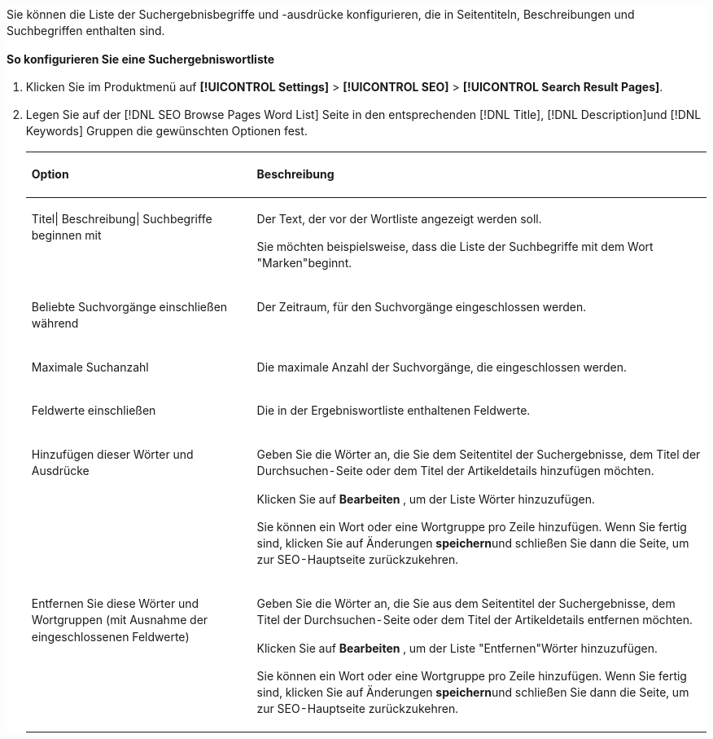 Sie können die Liste der Suchergebnisbegriffe und -ausdrücke konfigurieren, die in Seitentiteln, Beschreibungen und Suchbegriffen enthalten sind.

**So konfigurieren Sie eine Suchergebniswortliste**

1. Klicken Sie im Produktmenü auf **[!UICONTROL Settings]** > **[!UICONTROL SEO]** > **[!UICONTROL Search Result Pages]**.
1. Legen Sie auf der [!DNL SEO Browse Pages Word List] Seite in den entsprechenden [!DNL Title], [!DNL Description]und [!DNL Keywords] Gruppen die gewünschten Optionen fest.

   <table> 
    <thead> 
      <tr> 
      <th colname="col1" class="entry"> <p>Option </p> </th> 
      <th colname="col2" class="entry"> <p>Beschreibung </p> </th> 
      </tr> 
    </thead>
    <tbody> 
      <tr> 
      <td colname="col1"> <p>Titel| Beschreibung| Suchbegriffe beginnen mit </p> </td> 
      <td colname="col2"> <p>Der Text, der vor der Wortliste angezeigt werden soll. </p> <p>Sie möchten beispielsweise, dass die Liste der Suchbegriffe mit dem Wort "Marken"beginnt. </p> </td> 
      </tr> 
      <tr> 
      <td colname="col1"> <p>Beliebte Suchvorgänge einschließen während </p> </td> 
      <td colname="col2"> <p>Der Zeitraum, für den Suchvorgänge eingeschlossen werden. </p> </td> 
      </tr> 
      <tr> 
      <td colname="col1"> <p>Maximale Suchanzahl </p> </td> 
      <td colname="col2"> <p>Die maximale Anzahl der Suchvorgänge, die eingeschlossen werden. </p> </td> 
      </tr> 
      <tr> 
      <td colname="col1"> <p>Feldwerte einschließen </p> </td> 
      <td colname="col2"> <p>Die in der Ergebniswortliste enthaltenen Feldwerte. </p> </td> 
      </tr> 
      <tr> 
      <td colname="col1"> <p>Hinzufügen dieser Wörter und Ausdrücke </p> </td> 
      <td colname="col2"> <p>Geben Sie die Wörter an, die Sie dem Seitentitel der Suchergebnisse, dem Titel der Durchsuchen-Seite oder dem Titel der Artikeldetails hinzufügen möchten. </p> <p>Klicken Sie auf <b>Bearbeiten</b> , um der Liste Wörter hinzuzufügen. </p> <p>Sie können ein Wort oder eine Wortgruppe pro Zeile hinzufügen. Wenn Sie fertig sind, klicken Sie auf Änderungen <b>speichern</b>und schließen Sie dann die Seite, um zur SEO-Hauptseite zurückzukehren. </p> </td> 
      </tr> 
      <tr> 
      <td colname="col1"> <p>Entfernen Sie diese Wörter und Wortgruppen (mit Ausnahme der eingeschlossenen Feldwerte) </p> </td> 
      <td colname="col2"> <p>Geben Sie die Wörter an, die Sie aus dem Seitentitel der Suchergebnisse, dem Titel der Durchsuchen-Seite oder dem Titel der Artikeldetails entfernen möchten. </p> <p>Klicken Sie auf <b>Bearbeiten</b> , um der Liste "Entfernen"Wörter hinzuzufügen. </p> <p>Sie können ein Wort oder eine Wortgruppe pro Zeile hinzufügen. Wenn Sie fertig sind, klicken Sie auf Änderungen <b>speichern</b>und schließen Sie dann die Seite, um zur SEO-Hauptseite zurückzukehren. </p> </td> 
      </tr> 
    </tbody> 
    </table>
